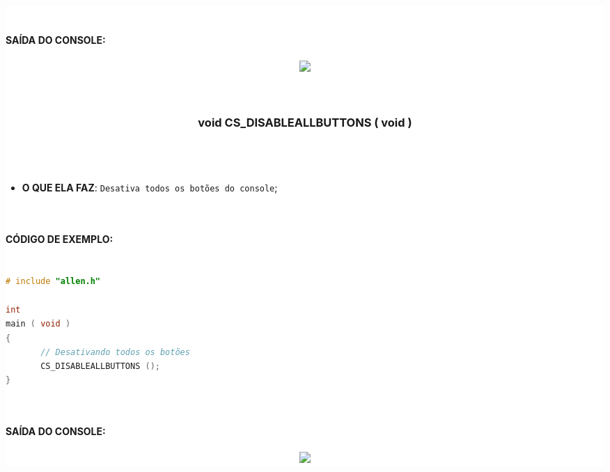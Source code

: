 <br>




#### SAÍDA DO CONSOLE:

<p align="center">
  <img src="https://user-images.githubusercontent.com/114815898/232089605-07715bde-be36-4cbc-8f5a-08c1f351ea24.png">
</p>

















<br>

<h3 align="center"> void CS_DISABLEALLBUTTONS ( void ) </h3> 

<br>
<br>

- **O QUE ELA FAZ**: `Desativa todos os botões do console`;

<br>

#### CÓDIGO DE EXEMPLO:

```c

# include "allen.h"

int 
main ( void )
{      
       // Desativando todos os botões
       CS_DISABLEALLBUTTONS ();
}

```

<br>




#### SAÍDA DO CONSOLE:

<p align="center">
  <img src="https://user-images.githubusercontent.com/114815898/232090622-d858672b-b93c-40d9-bf2a-9c3827ae175d.png">
</p>

